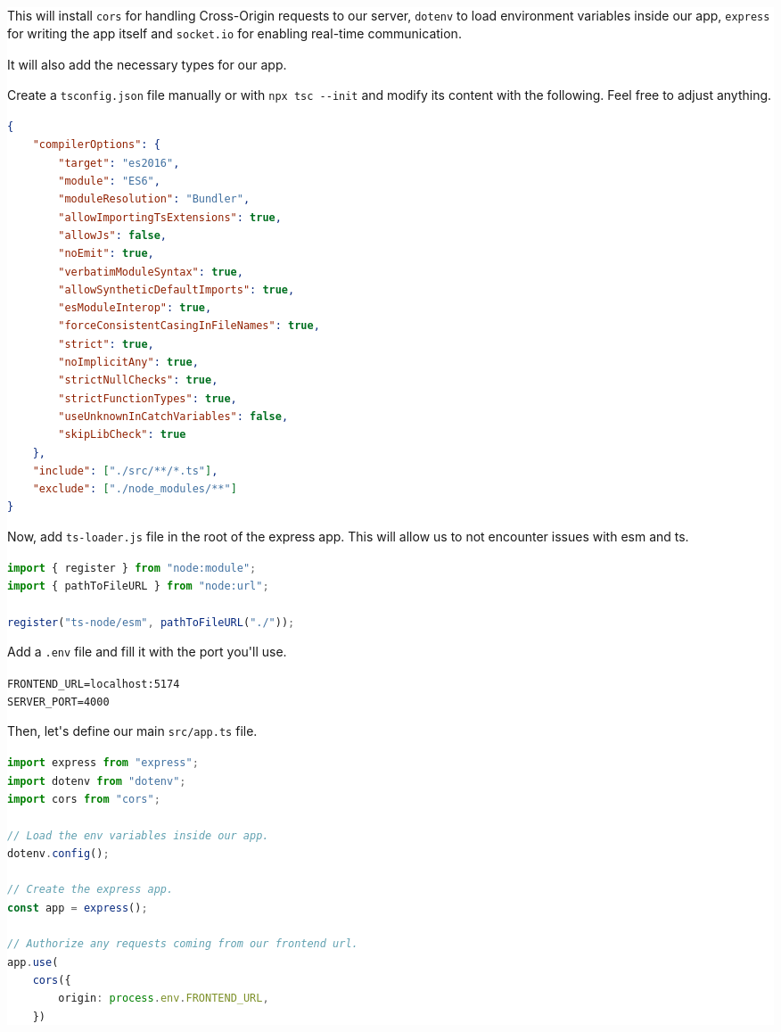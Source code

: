 This will install `cors` for handling Cross-Origin requests to our server,
`dotenv` to load environment variables inside our app, `express` for writing
the app itself and `socket.io` for enabling real-time communication.

It will also add the necessary types for our app.

Create a `tsconfig.json` file manually or with `npx tsc --init` and modify its
content with the following. Feel free to adjust anything.

```json showLineNumbers title="tsconfig.json"
{
    "compilerOptions": {
        "target": "es2016",
        "module": "ES6",
        "moduleResolution": "Bundler",
        "allowImportingTsExtensions": true,
        "allowJs": false,
        "noEmit": true,
        "verbatimModuleSyntax": true,
        "allowSyntheticDefaultImports": true,
        "esModuleInterop": true,
        "forceConsistentCasingInFileNames": true,
        "strict": true,
        "noImplicitAny": true,
        "strictNullChecks": true,
        "strictFunctionTypes": true,
        "useUnknownInCatchVariables": false,
        "skipLibCheck": true
    },
    "include": ["./src/**/*.ts"],
    "exclude": ["./node_modules/**"]
}
```

Now, add `ts-loader.js` file in the root of the express app. This will allow
us to not encounter issues with esm and ts.

```js showLineNumbers title="ts-loader.js"
import { register } from "node:module";
import { pathToFileURL } from "node:url";

register("ts-node/esm", pathToFileURL("./"));
```

Add a `.env` file and fill it with the port you'll use.

```env showLineNumbers title=".env"
FRONTEND_URL=localhost:5174
SERVER_PORT=4000
```

Then, let's define our main `src/app.ts` file.

```ts showLineNumbers title="app.ts"
import express from "express";
import dotenv from "dotenv";
import cors from "cors";

// Load the env variables inside our app.
dotenv.config();

// Create the express app.
const app = express();

// Authorize any requests coming from our frontend url.
app.use(
    cors({
        origin: process.env.FRONTEND_URL,
    })
```